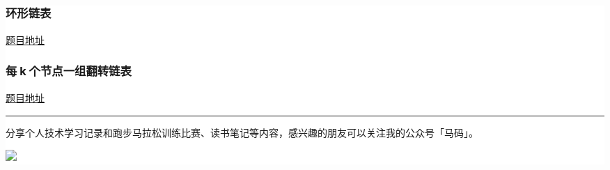 ### 环形链表
[题目地址](https://leetcode.com/problems/linked-list-cycle-ii/)

### 每 k 个节点一组翻转链表
[题目地址](https://leetcode.com/problems/reverse-nodes-in-k-group/)




***
分享个人技术学习记录和跑步马拉松训练比赛、读书笔记等内容，感兴趣的朋友可以关注我的公众号「马码」。

![](http://liangjinggege.com/qrcode_for_gh_0be790c1f754_258.jpg)